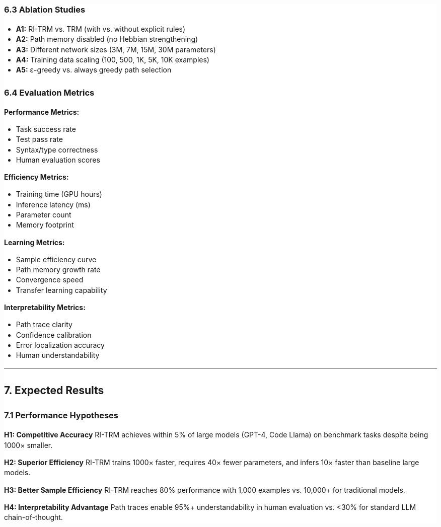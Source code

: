 ### 6.3 Ablation Studies

- **A1:** RI-TRM vs. TRM (with vs. without explicit rules)
- **A2:** Path memory disabled (no Hebbian strengthening)
- **A3:** Different network sizes (3M, 7M, 15M, 30M parameters)
- **A4:** Training data scaling (100, 500, 1K, 5K, 10K examples)
- **A5:** ε-greedy vs. always greedy path selection

### 6.4 Evaluation Metrics

**Performance Metrics:**
- Task success rate
- Test pass rate
- Syntax/type correctness
- Human evaluation scores

**Efficiency Metrics:**
- Training time (GPU hours)
- Inference latency (ms)
- Parameter count
- Memory footprint

**Learning Metrics:**
- Sample efficiency curve
- Path memory growth rate
- Convergence speed
- Transfer learning capability

**Interpretability Metrics:**
- Path trace clarity
- Confidence calibration
- Error localization accuracy
- Human understandability

---

## 7. Expected Results

### 7.1 Performance Hypotheses

**H1: Competitive Accuracy**
RI-TRM achieves within 5% of large models (GPT-4, Code Llama) on benchmark tasks despite being 1000× smaller.

**H2: Superior Efficiency**
RI-TRM trains 1000× faster, requires 40× fewer parameters, and infers 10× faster than baseline large models.

**H3: Better Sample Efficiency**
RI-TRM reaches 80% performance with 1,000 examples vs. 10,000+ for traditional models.

**H4: Interpretability Advantage**
Path traces enable 95%+ understandability in human evaluation vs. <30% for standard LLM chain-of-thought.
